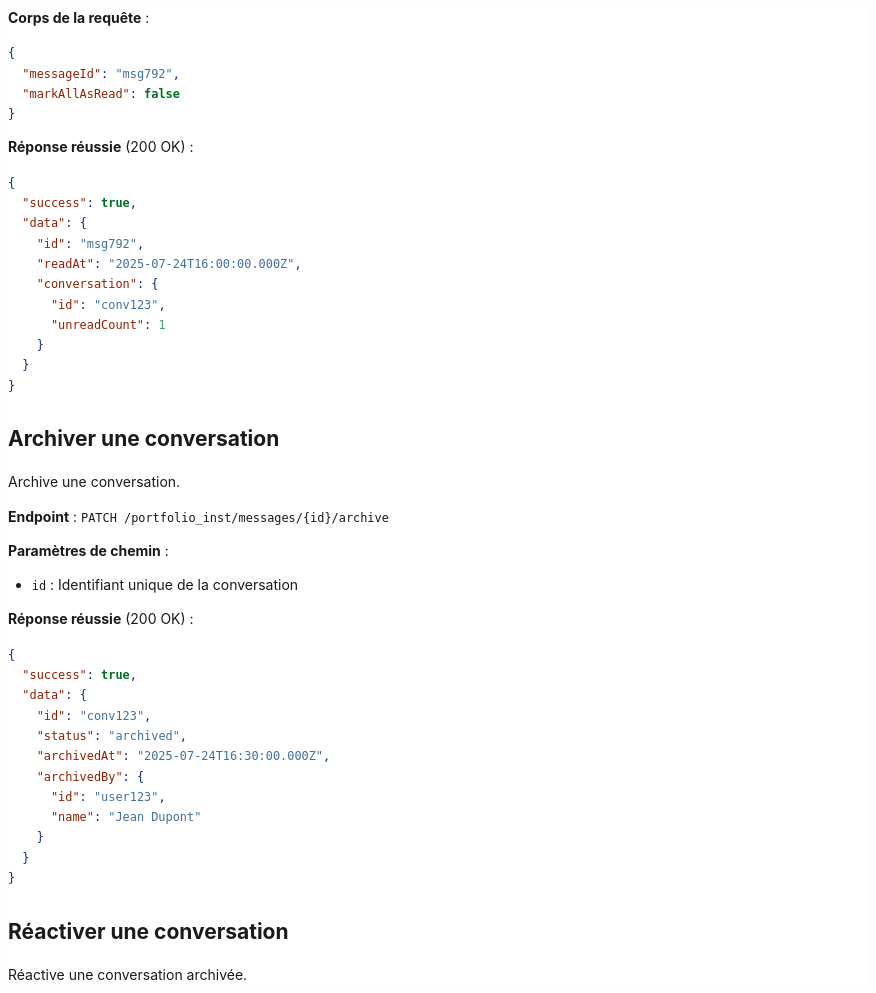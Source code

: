 **Corps de la requête** :

```json
{
  "messageId": "msg792",
  "markAllAsRead": false
}
```

**Réponse réussie** (200 OK) :

```json
{
  "success": true,
  "data": {
    "id": "msg792",
    "readAt": "2025-07-24T16:00:00.000Z",
    "conversation": {
      "id": "conv123",
      "unreadCount": 1
    }
  }
}
```

## Archiver une conversation

Archive une conversation.

**Endpoint** : `PATCH /portfolio_inst/messages/{id}/archive`

**Paramètres de chemin** :
- `id` : Identifiant unique de la conversation

**Réponse réussie** (200 OK) :

```json
{
  "success": true,
  "data": {
    "id": "conv123",
    "status": "archived",
    "archivedAt": "2025-07-24T16:30:00.000Z",
    "archivedBy": {
      "id": "user123",
      "name": "Jean Dupont"
    }
  }
}
```

## Réactiver une conversation

Réactive une conversation archivée.
